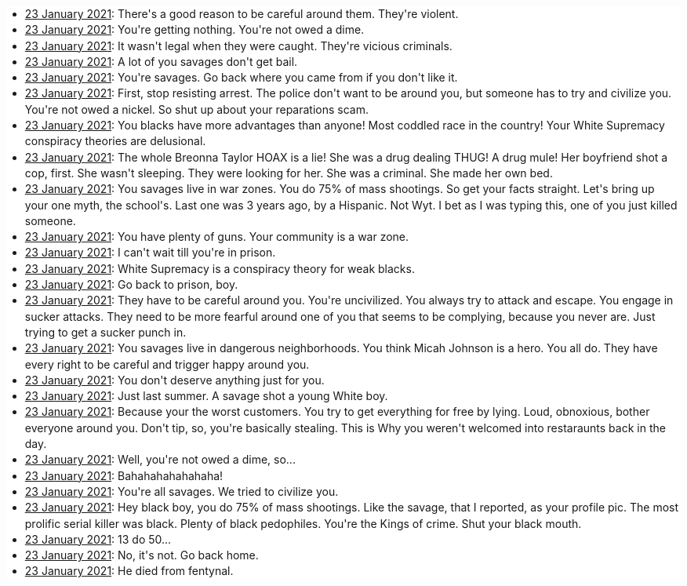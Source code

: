 * [23 January 2021](https://web.archive.org/web/20210123080512/https://twitter.com/DumbMonkey5/status/1352889153986457601): There's a good reason to be careful around them. They're violent.
* [23 January 2021](https://web.archive.org/web/20210123080227/https://twitter.com/DumbMonkey5/status/1352888785487458304): You're getting nothing. You're not owed a dime.
* [23 January 2021](https://web.archive.org/web/20210123080550/https://twitter.com/DumbMonkey5/status/1352888637952843776): It wasn't legal when they were caught. They're vicious criminals.
* [23 January 2021](https://web.archive.org/web/20210123081721/https://twitter.com/DumbMonkey5/status/1352888412941017091): A lot of you savages don't get bail.
* [23 January 2021](https://web.archive.org/web/20210123081116/https://twitter.com/DumbMonkey5/status/1352888248671072257): You're savages. Go back where you came from if you don't like it.
* [23 January 2021](https://web.archive.org/web/20210123075742/https://twitter.com/DumbMonkey5/status/1352888023717990401): First, stop resisting arrest. The police don't want to be around you, but someone has to try and civilize you. You're not owed a nickel. So shut up about your reparations scam.
* [23 January 2021](https://web.archive.org/web/20210123075849/https://twitter.com/DumbMonkey5/status/1352887437127770112): You blacks have more advantages than anyone! Most coddled race in the country! Your White Supremacy conspiracy theories are delusional.
* [23 January 2021](https://web.archive.org/web/20210123080010/https://twitter.com/DumbMonkey5/status/1352887172328796161): The whole Breonna Taylor HOAX is a lie! She was a drug dealing THUG! A drug mule! Her boyfriend shot a cop, first. She wasn't sleeping. They were looking for her. She was a criminal. She made her own bed.
* [23 January 2021](https://web.archive.org/web/20210123081222/https://twitter.com/DumbMonkey5/status/1352886623348862976): You savages live in war zones. You do 75% of mass shootings. So get your facts straight. Let's bring up your one myth, the school's. Last one was 3 years ago, by a Hispanic. Not Wyt. I bet as I was typing this, one of you just killed someone.
* [23 January 2021](https://web.archive.org/web/20210123075322/https://twitter.com/DumbMonkey5/status/1352886065238056960): You have plenty of guns. Your community is a war zone.
* [23 January 2021](https://web.archive.org/web/20210123074849/https://twitter.com/DumbMonkey5/status/1352885859771703297): I can't wait till you're in prison.
* [23 January 2021](https://web.archive.org/web/20210123075211/https://twitter.com/DumbMonkey5/status/1352885480782766085): White Supremacy is a conspiracy theory for weak blacks.
* [23 January 2021](https://web.archive.org/web/20210123080327/https://twitter.com/DumbMonkey5/status/1352885185583456258): Go back to prison, boy.
* [23 January 2021](https://web.archive.org/web/20210123075135/https://twitter.com/DumbMonkey5/status/1352884901918502914): They have to be careful around you. You're uncivilized. You always try to attack and escape. You engage in sucker attacks. They need to be more fearful around one of you that seems to be complying, because you never are. Just trying to get a sucker punch in.
* [23 January 2021](https://web.archive.org/web/20210123074210/https://twitter.com/DumbMonkey5/status/1352884117306802176): You savages live in dangerous neighborhoods. You think Micah Johnson is a hero. You all do. They have every right to be careful and trigger happy around you.
* [23 January 2021](https://web.archive.org/web/20210123074231/https://twitter.com/DumbMonkey5/status/1352883791182913537): You don't deserve anything just for you.
* [23 January 2021](https://web.archive.org/web/20210123074022/https://twitter.com/DumbMonkey5/status/1352883458159337475): Just last summer. A savage shot a young White boy.
* [23 January 2021](https://web.archive.org/web/20210123075602/https://twitter.com/DumbMonkey5/status/1352883211685294081): Because your the worst customers. You try to get everything for free by lying. Loud, obnoxious, bother everyone around you. Don't tip, so, you're basically stealing. This is Why you weren't welcomed into restaraunts back in the day.
* [23 January 2021](https://web.archive.org/web/20210123073711/https://twitter.com/DumbMonkey5/status/1352882660859904000): Well, you're not owed a dime, so...
* [23 January 2021](https://web.archive.org/web/20210123074246/https://twitter.com/DumbMonkey5/status/1352882536557420544): Bahahahahahahaha!
* [23 January 2021](https://web.archive.org/web/20210123073526/https://twitter.com/DumbMonkey5/status/1352882327387566080): You're all savages. We tried to civilize you.
* [23 January 2021](https://web.archive.org/web/20210123074804/https://twitter.com/DumbMonkey5/status/1352882170512220161): Hey black boy, you do 75% of mass shootings. Like the savage, that I reported, as your profile pic. The most prolific serial killer was black. Plenty of black pedophiles. You're the Kings of crime. Shut your black mouth.
* [23 January 2021](https://web.archive.org/web/20210123073526/https://twitter.com/DumbMonkey5/status/1352881513092833280): 13 do 50...
* [23 January 2021](https://web.archive.org/web/20210123073148/https://twitter.com/DumbMonkey5/status/1352880565159133187): No, it's not. Go back home.
* [23 January 2021](https://web.archive.org/web/20210123073120/https://twitter.com/DumbMonkey5/status/1352880229048594432): He died from fentynal.